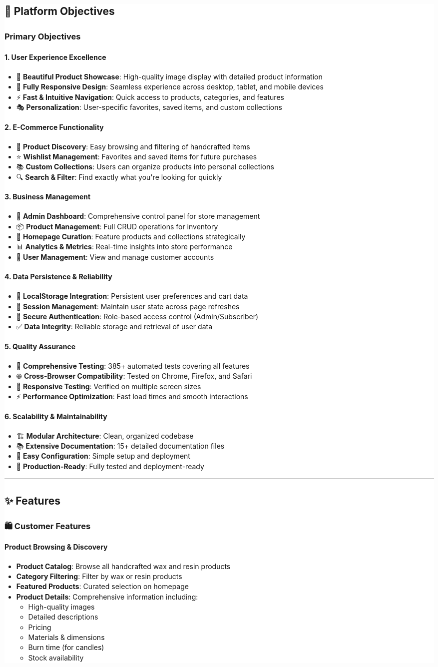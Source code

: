 
## 🚀 Platform Objectives

### Primary Objectives

#### 1. **User Experience Excellence**
- 🎨 **Beautiful Product Showcase**: High-quality image display with detailed product information
- 📱 **Fully Responsive Design**: Seamless experience across desktop, tablet, and mobile devices
- ⚡ **Fast & Intuitive Navigation**: Quick access to products, categories, and features
- 🎭 **Personalization**: User-specific favorites, saved items, and custom collections

#### 2. **E-Commerce Functionality**
- 🛒 **Product Discovery**: Easy browsing and filtering of handcrafted items
- ⭐ **Wishlist Management**: Favorites and saved items for future purchases
- 📚 **Custom Collections**: Users can organize products into personal collections
- 🔍 **Search & Filter**: Find exactly what you're looking for quickly

#### 3. **Business Management**
- 👔 **Admin Dashboard**: Comprehensive control panel for store management
- 📦 **Product Management**: Full CRUD operations for inventory
- 🎯 **Homepage Curation**: Feature products and collections strategically
- 📊 **Analytics & Metrics**: Real-time insights into store performance
- 👥 **User Management**: View and manage customer accounts

#### 4. **Data Persistence & Reliability**
- 💾 **LocalStorage Integration**: Persistent user preferences and cart data
- 🔄 **Session Management**: Maintain user state across page refreshes
- 🔐 **Secure Authentication**: Role-based access control (Admin/Subscriber)
- ✅ **Data Integrity**: Reliable storage and retrieval of user data

#### 5. **Quality Assurance**
- 🧪 **Comprehensive Testing**: 385+ automated tests covering all features
- 🌐 **Cross-Browser Compatibility**: Tested on Chrome, Firefox, and Safari
- 📱 **Responsive Testing**: Verified on multiple screen sizes
- ⚡ **Performance Optimization**: Fast load times and smooth interactions

#### 6. **Scalability & Maintainability**
- 🏗️ **Modular Architecture**: Clean, organized codebase
- 📚 **Extensive Documentation**: 15+ detailed documentation files
- 🔧 **Easy Configuration**: Simple setup and deployment
- 🚀 **Production-Ready**: Fully tested and deployment-ready

---

## ✨ Features

### 🛍️ Customer Features

#### Product Browsing & Discovery
- **Product Catalog**: Browse all handcrafted wax and resin products
- **Category Filtering**: Filter by wax or resin products
- **Featured Products**: Curated selection on homepage
- **Product Details**: Comprehensive information including:
  - High-quality images
  - Detailed descriptions
  - Pricing
  - Materials & dimensions
  - Burn time (for candles)
  - Stock availability
